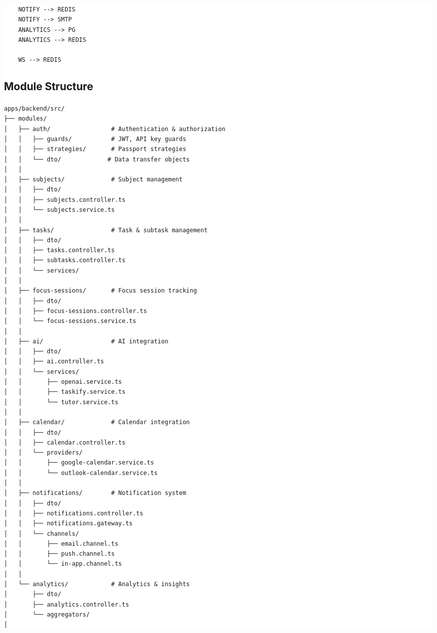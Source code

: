 ```mermaid
    NOTIFY --> REDIS
    NOTIFY --> SMTP
    ANALYTICS --> PG
    ANALYTICS --> REDIS

    WS --> REDIS
```

## Module Structure

```
apps/backend/src/
├── modules/
│   ├── auth/                 # Authentication & authorization
│   │   ├── guards/           # JWT, API key guards
│   │   ├── strategies/       # Passport strategies
│   │   └── dto/             # Data transfer objects
│   │
│   ├── subjects/             # Subject management
│   │   ├── dto/
│   │   ├── subjects.controller.ts
│   │   └── subjects.service.ts
│   │
│   ├── tasks/                # Task & subtask management
│   │   ├── dto/
│   │   ├── tasks.controller.ts
│   │   ├── subtasks.controller.ts
│   │   └── services/
│   │
│   ├── focus-sessions/       # Focus session tracking
│   │   ├── dto/
│   │   ├── focus-sessions.controller.ts
│   │   └── focus-sessions.service.ts
│   │
│   ├── ai/                   # AI integration
│   │   ├── dto/
│   │   ├── ai.controller.ts
│   │   └── services/
│   │       ├── openai.service.ts
│   │       ├── taskify.service.ts
│   │       └── tutor.service.ts
│   │
│   ├── calendar/             # Calendar integration
│   │   ├── dto/
│   │   ├── calendar.controller.ts
│   │   └── providers/
│   │       ├── google-calendar.service.ts
│   │       └── outlook-calendar.service.ts
│   │
│   ├── notifications/        # Notification system
│   │   ├── dto/
│   │   ├── notifications.controller.ts
│   │   ├── notifications.gateway.ts
│   │   └── channels/
│   │       ├── email.channel.ts
│   │       ├── push.channel.ts
│   │       └── in-app.channel.ts
│   │
│   └── analytics/            # Analytics & insights
│       ├── dto/
│       ├── analytics.controller.ts
│       └── aggregators/
│
```